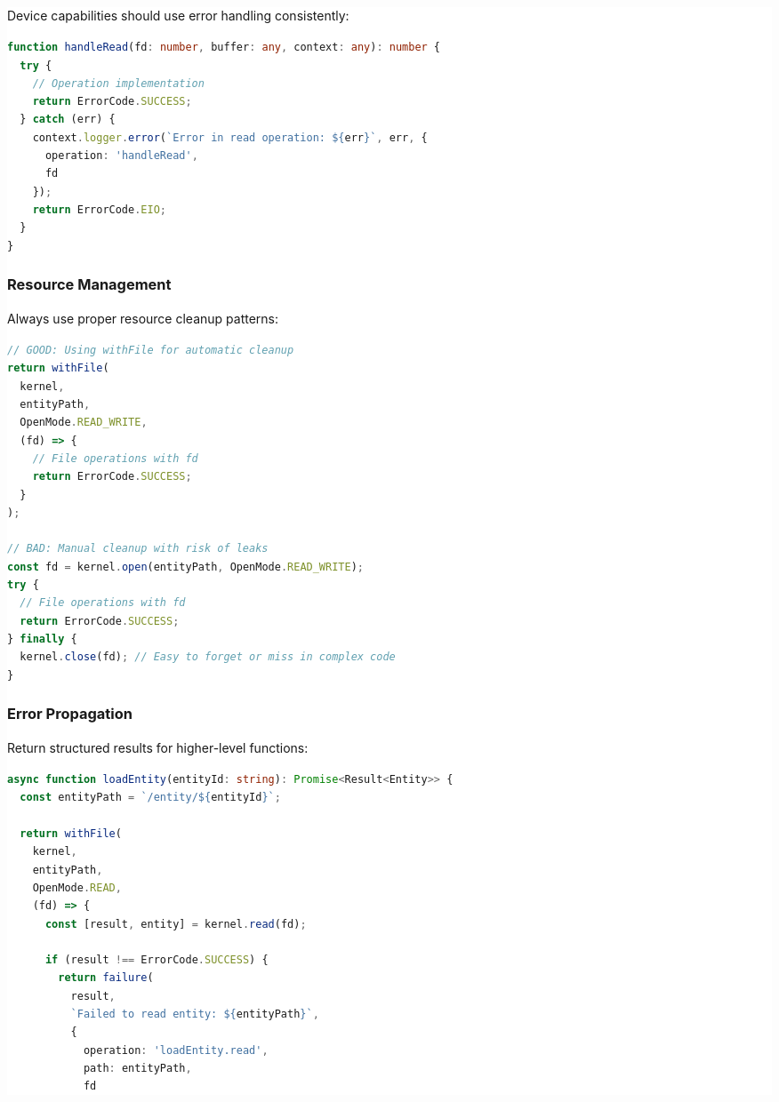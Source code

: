 Device capabilities should use error handling consistently:

```typescript
function handleRead(fd: number, buffer: any, context: any): number {
  try {
    // Operation implementation
    return ErrorCode.SUCCESS;
  } catch (err) {
    context.logger.error(`Error in read operation: ${err}`, err, {
      operation: 'handleRead',
      fd
    });
    return ErrorCode.EIO;
  }
}
```

### Resource Management

Always use proper resource cleanup patterns:

```typescript
// GOOD: Using withFile for automatic cleanup
return withFile(
  kernel,
  entityPath,
  OpenMode.READ_WRITE,
  (fd) => {
    // File operations with fd
    return ErrorCode.SUCCESS;
  }
);

// BAD: Manual cleanup with risk of leaks
const fd = kernel.open(entityPath, OpenMode.READ_WRITE);
try {
  // File operations with fd
  return ErrorCode.SUCCESS;
} finally {
  kernel.close(fd); // Easy to forget or miss in complex code
}
```

### Error Propagation

Return structured results for higher-level functions:

```typescript
async function loadEntity(entityId: string): Promise<Result<Entity>> {
  const entityPath = `/entity/${entityId}`;
  
  return withFile(
    kernel,
    entityPath,
    OpenMode.READ,
    (fd) => {
      const [result, entity] = kernel.read(fd);
      
      if (result !== ErrorCode.SUCCESS) {
        return failure(
          result,
          `Failed to read entity: ${entityPath}`,
          {
            operation: 'loadEntity.read',
            path: entityPath,
            fd
```